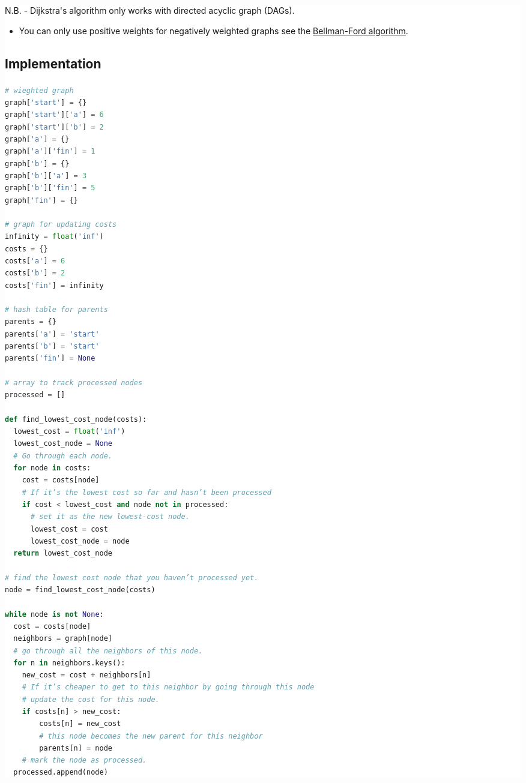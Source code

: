 N.B. - Dijkstra's algorithm only works with directed acyclic graph (DAGs).
- You can only use positive weights for negatively weighted graphs see the  [Bellman-Ford algorithm](https://en.wikipedia.org/wiki/Bellman%E2%80%93Ford_algorithm).

## Implementation
```py
# wieghted graph
graph['start'] = {}
graph['start']['a'] = 6
graph['start']['b'] = 2
graph['a'] = {}
graph['a']['fin'] = 1
graph['b'] = {}
graph['b']['a'] = 3
graph['b']['fin'] = 5
graph['fin'] = {}

# graph for updating costs
infinity = float('inf')
costs = {}
costs['a'] = 6
costs['b'] = 2
costs['fin'] = infinity

# hash table for parents
parents = {}
parents['a'] = 'start'
parents['b'] = 'start'
parents['fin'] = None

# array to track processed nodes
processed = []

def find_lowest_cost_node(costs):
  lowest_cost = float('inf')
  lowest_cost_node = None
  # Go through each node.
  for node in costs:
    cost = costs[node]
    # If it’s the lowest cost so far and hasn’t been processed
    if cost < lowest_cost and node not in processed:
      # set it as the new lowest-cost node.
      lowest_cost = cost
      lowest_cost_node = node
  return lowest_cost_node

# find the lowest cost node that you haven’t processed yet.
node = find_lowest_cost_node(costs)

while node is not None:
  cost = costs[node]
  neighbors = graph[node]
  # go through all the neighbors of this node.
  for n in neighbors.keys():
    new_cost = cost + neighbors[n]
    # If it’s cheaper to get to this neighbor by going through this node
    # update the cost for this node.
    if costs[n] > new_cost:
        costs[n] = new_cost
        # this node becomes the new parent for this neighbor
        parents[n] = node
    # mark the node as processed.
  processed.append(node)
```